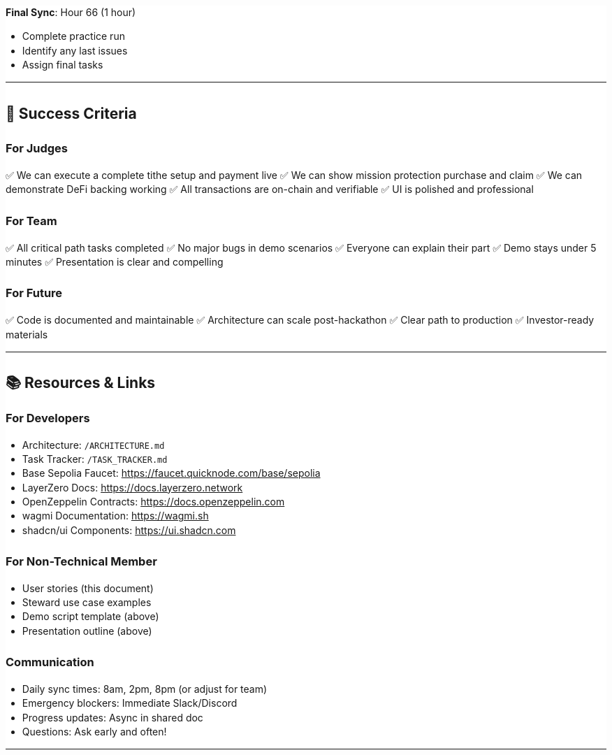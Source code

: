 **Final Sync**: Hour 66 (1 hour)
- Complete practice run
- Identify any last issues
- Assign final tasks

---

## 🎯 **Success Criteria**

### **For Judges**
✅ We can execute a complete tithe setup and payment live
✅ We can show mission protection purchase and claim
✅ We can demonstrate DeFi backing working
✅ All transactions are on-chain and verifiable
✅ UI is polished and professional

### **For Team**
✅ All critical path tasks completed
✅ No major bugs in demo scenarios
✅ Everyone can explain their part
✅ Demo stays under 5 minutes
✅ Presentation is clear and compelling

### **For Future**
✅ Code is documented and maintainable
✅ Architecture can scale post-hackathon
✅ Clear path to production
✅ Investor-ready materials

---

## 📚 **Resources & Links**

### **For Developers**
- Architecture: `/ARCHITECTURE.md`
- Task Tracker: `/TASK_TRACKER.md`
- Base Sepolia Faucet: https://faucet.quicknode.com/base/sepolia
- LayerZero Docs: https://docs.layerzero.network
- OpenZeppelin Contracts: https://docs.openzeppelin.com
- wagmi Documentation: https://wagmi.sh
- shadcn/ui Components: https://ui.shadcn.com

### **For Non-Technical Member**
- User stories (this document)
- Steward use case examples
- Demo script template (above)
- Presentation outline (above)

### **Communication**
- Daily sync times: 8am, 2pm, 8pm (or adjust for team)
- Emergency blockers: Immediate Slack/Discord
- Progress updates: Async in shared doc
- Questions: Ask early and often!

---